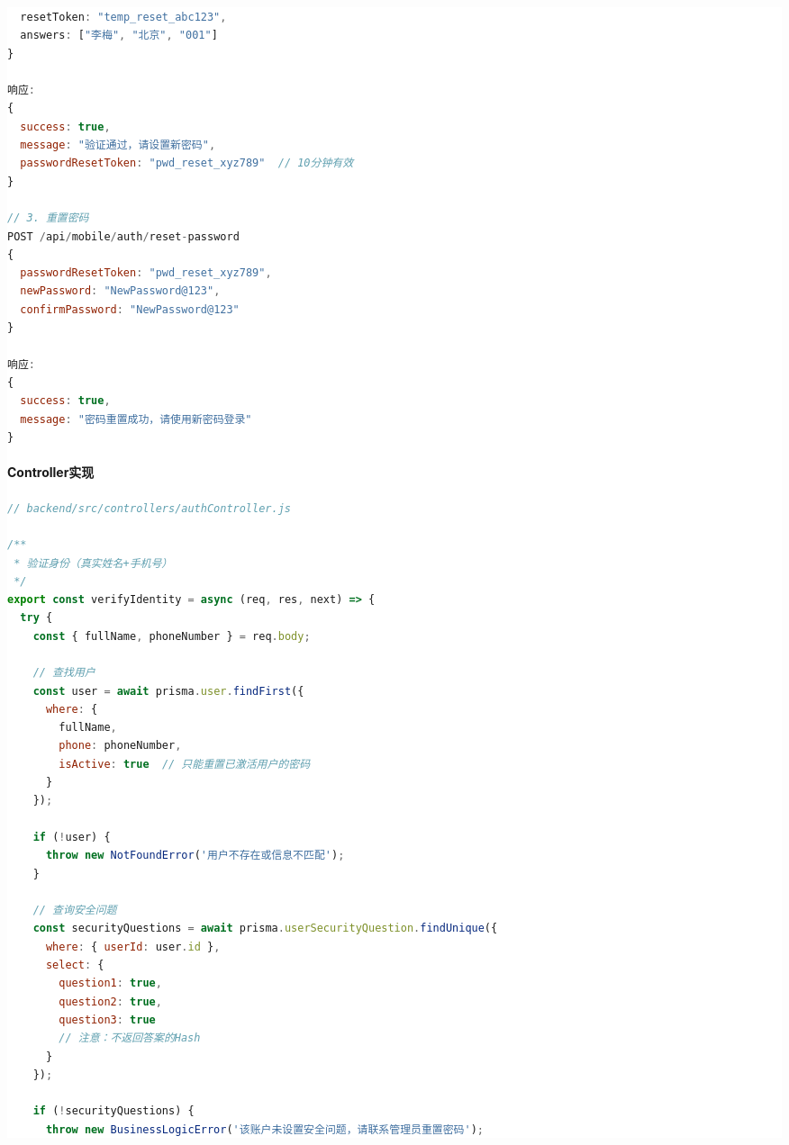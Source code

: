 ```javascript
  resetToken: "temp_reset_abc123",
  answers: ["李梅", "北京", "001"]
}

响应:
{
  success: true,
  message: "验证通过，请设置新密码",
  passwordResetToken: "pwd_reset_xyz789"  // 10分钟有效
}

// 3. 重置密码
POST /api/mobile/auth/reset-password
{
  passwordResetToken: "pwd_reset_xyz789",
  newPassword: "NewPassword@123",
  confirmPassword: "NewPassword@123"
}

响应:
{
  success: true,
  message: "密码重置成功，请使用新密码登录"
}
```

#### Controller实现

```javascript
// backend/src/controllers/authController.js

/**
 * 验证身份（真实姓名+手机号）
 */
export const verifyIdentity = async (req, res, next) => {
  try {
    const { fullName, phoneNumber } = req.body;

    // 查找用户
    const user = await prisma.user.findFirst({
      where: {
        fullName,
        phone: phoneNumber,
        isActive: true  // 只能重置已激活用户的密码
      }
    });

    if (!user) {
      throw new NotFoundError('用户不存在或信息不匹配');
    }

    // 查询安全问题
    const securityQuestions = await prisma.userSecurityQuestion.findUnique({
      where: { userId: user.id },
      select: {
        question1: true,
        question2: true,
        question3: true
        // 注意：不返回答案的Hash
      }
    });

    if (!securityQuestions) {
      throw new BusinessLogicError('该账户未设置安全问题，请联系管理员重置密码');
```